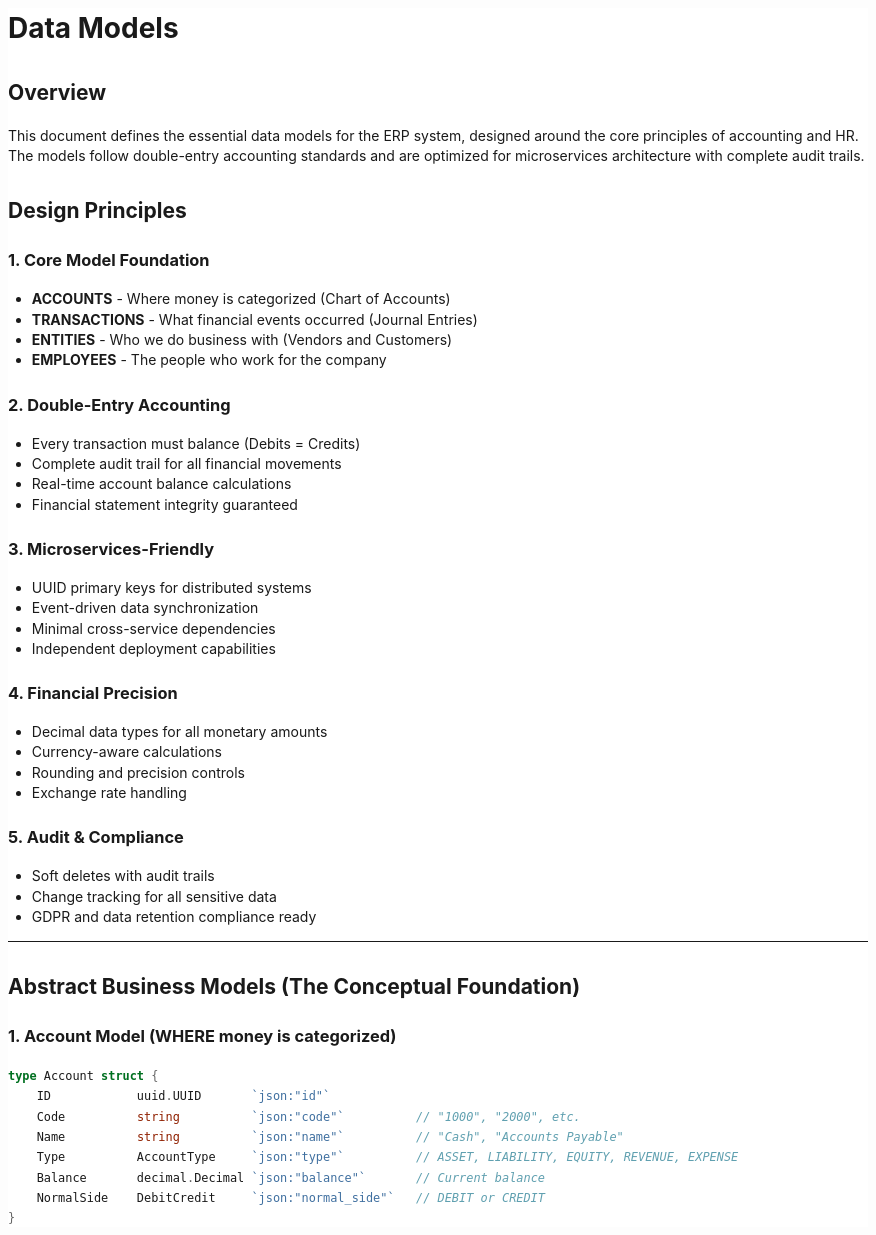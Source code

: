 # Data Models

## Overview

This document defines the essential data models for the ERP system, designed around the core principles of accounting and HR. The models follow double-entry accounting standards and are optimized for microservices architecture with complete audit trails.

## Design Principles

### 1. **Core Model Foundation**
- **ACCOUNTS** - Where money is categorized (Chart of Accounts)
- **TRANSACTIONS** - What financial events occurred (Journal Entries)
- **ENTITIES** - Who we do business with (Vendors and Customers)
- **EMPLOYEES** - The people who work for the company

### 2. **Double-Entry Accounting**
- Every transaction must balance (Debits = Credits)
- Complete audit trail for all financial movements
- Real-time account balance calculations
- Financial statement integrity guaranteed

### 3. **Microservices-Friendly**
- UUID primary keys for distributed systems
- Event-driven data synchronization
- Minimal cross-service dependencies
- Independent deployment capabilities

### 4. **Financial Precision**
- Decimal data types for all monetary amounts
- Currency-aware calculations
- Rounding and precision controls
- Exchange rate handling

### 5. **Audit & Compliance**
- Soft deletes with audit trails
- Change tracking for all sensitive data
- GDPR and data retention compliance ready

---

## Abstract Business Models (The Conceptual Foundation)

### 1. Account Model (WHERE money is categorized)

```go
type Account struct {
    ID            uuid.UUID       `json:"id"`
    Code          string          `json:"code"`          // "1000", "2000", etc.
    Name          string          `json:"name"`          // "Cash", "Accounts Payable"
    Type          AccountType     `json:"type"`          // ASSET, LIABILITY, EQUITY, REVENUE, EXPENSE
    Balance       decimal.Decimal `json:"balance"`       // Current balance
    NormalSide    DebitCredit     `json:"normal_side"`   // DEBIT or CREDIT
}
```
